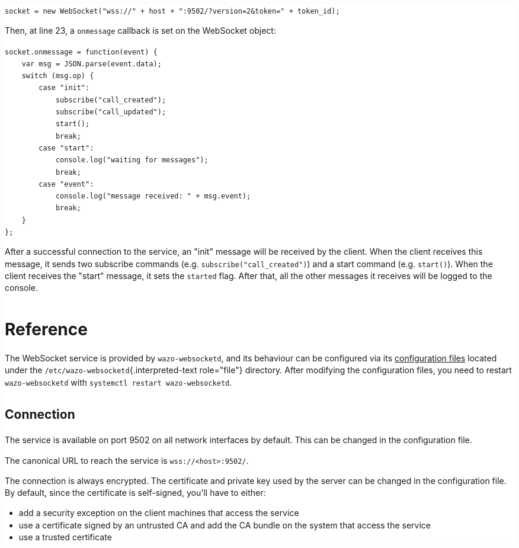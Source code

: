 ``` {.sourceCode .javascript}
socket = new WebSocket("wss://" + host + ":9502/?version=2&token=" + token_id);
```

Then, at line 23, a `onmessage` callback is set on the WebSocket object:

``` {.sourceCode .javascript}
socket.onmessage = function(event) {
    var msg = JSON.parse(event.data);
    switch (msg.op) {
        case "init":
            subscribe("call_created");
            subscribe("call_updated");
            start();
            break;
        case "start":
            console.log("waiting for messages");
            break;
        case "event":
            console.log("message received: " + msg.event);
            break;
    }
};
```

After a successful connection to the service, an \"init\" message will
be received by the client. When the client receives this message, it
sends two subscribe commands (e.g. `subscribe("call_created")`) and a
start command (e.g. `start()`). When the client receives the \"start\"
message, it sets the `started` flag. After that, all the other messages
it receives will be logged to the console.

Reference
=========

The WebSocket service is provided by `wazo-websocketd`, and its
behaviour can be configured via its
[configuration files](/uc-doc/system/configuration_files) located under the `/etc/wazo-websocketd`{.interpreted-text role="file"} directory. After modifying the configuration files, you
need to restart `wazo-websocketd` with
`systemctl restart wazo-websocketd`.

<a name="ws-connection"></a>Connection
----------

The service is available on port 9502 on all network interfaces by
default. This can be changed in the configuration file.

The canonical URL to reach the service is `wss://<host>:9502/`.

The connection is always encrypted. The certificate and private key used
by the server can be changed in the configuration file. By default,
since the certificate is self-signed, you\'ll have to either:

-   add a security exception on the client machines that access the
    service
-   use a certificate signed by an untrusted CA and add the CA bundle on
    the system that access the service
-   use a trusted certificate
